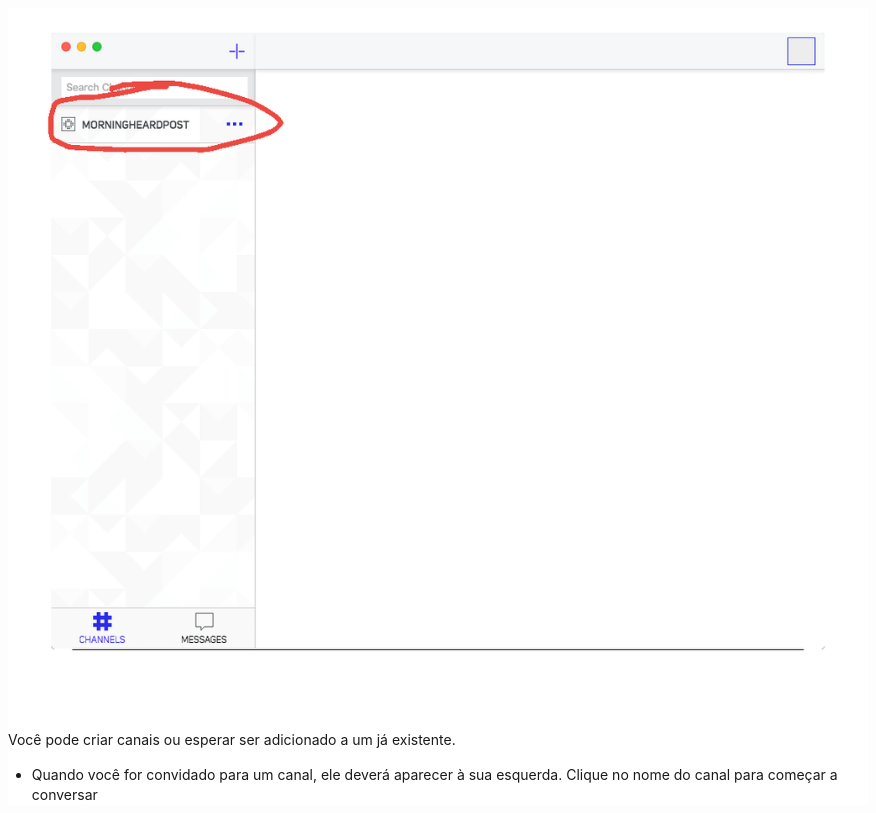 ![](osx-04.png?lightbox&cropResize=800,800)

Você pode criar canais ou esperar ser adicionado a um já existente.

* Quando você for convidado para um canal, ele deverá aparecer à sua esquerda. Clique no nome do canal para começar a conversar
